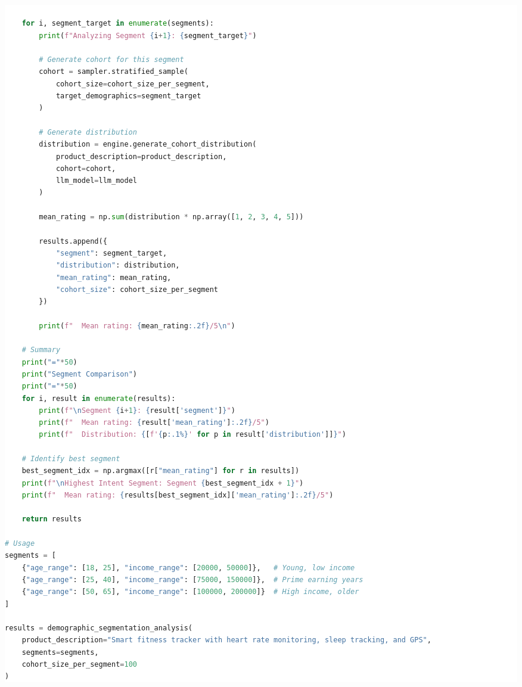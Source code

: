 ```python

    for i, segment_target in enumerate(segments):
        print(f"Analyzing Segment {i+1}: {segment_target}")

        # Generate cohort for this segment
        cohort = sampler.stratified_sample(
            cohort_size=cohort_size_per_segment,
            target_demographics=segment_target
        )

        # Generate distribution
        distribution = engine.generate_cohort_distribution(
            product_description=product_description,
            cohort=cohort,
            llm_model=llm_model
        )

        mean_rating = np.sum(distribution * np.array([1, 2, 3, 4, 5]))

        results.append({
            "segment": segment_target,
            "distribution": distribution,
            "mean_rating": mean_rating,
            "cohort_size": cohort_size_per_segment
        })

        print(f"  Mean rating: {mean_rating:.2f}/5\n")

    # Summary
    print("="*50)
    print("Segment Comparison")
    print("="*50)
    for i, result in enumerate(results):
        print(f"\nSegment {i+1}: {result['segment']}")
        print(f"  Mean rating: {result['mean_rating']:.2f}/5")
        print(f"  Distribution: {[f'{p:.1%}' for p in result['distribution']]}")

    # Identify best segment
    best_segment_idx = np.argmax([r["mean_rating"] for r in results])
    print(f"\nHighest Intent Segment: Segment {best_segment_idx + 1}")
    print(f"  Mean rating: {results[best_segment_idx]['mean_rating']:.2f}/5")

    return results

# Usage
segments = [
    {"age_range": [18, 25], "income_range": [20000, 50000]},   # Young, low income
    {"age_range": [25, 40], "income_range": [75000, 150000]},  # Prime earning years
    {"age_range": [50, 65], "income_range": [100000, 200000]}  # High income, older
]

results = demographic_segmentation_analysis(
    product_description="Smart fitness tracker with heart rate monitoring, sleep tracking, and GPS",
    segments=segments,
    cohort_size_per_segment=100
)
```
